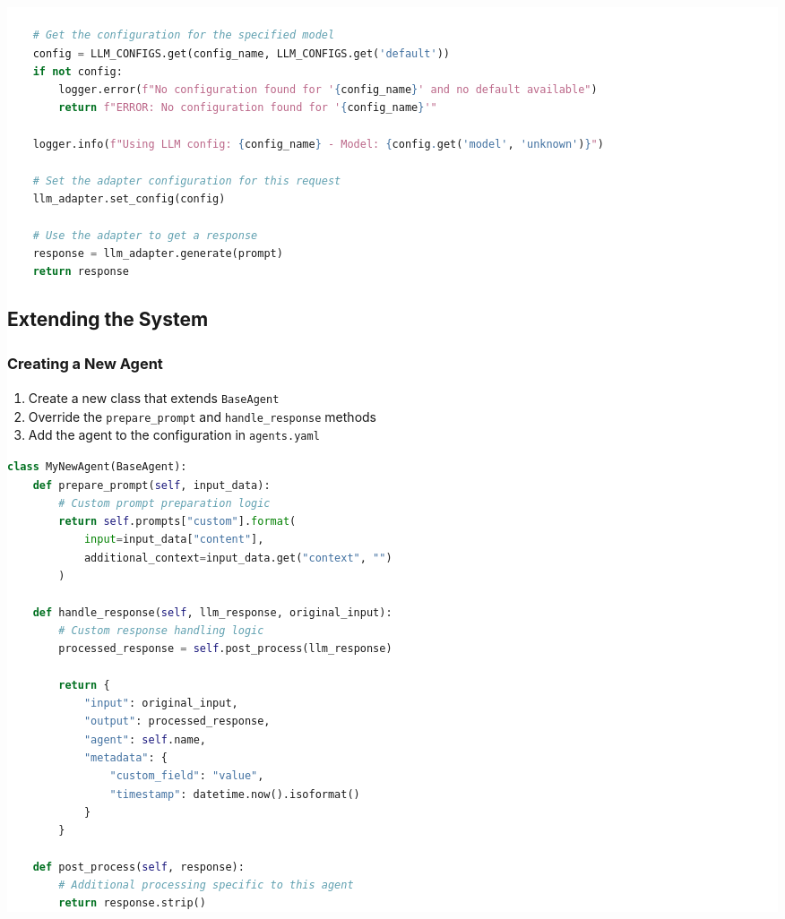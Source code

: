 ```python
    
    # Get the configuration for the specified model
    config = LLM_CONFIGS.get(config_name, LLM_CONFIGS.get('default'))
    if not config:
        logger.error(f"No configuration found for '{config_name}' and no default available")
        return f"ERROR: No configuration found for '{config_name}'"
    
    logger.info(f"Using LLM config: {config_name} - Model: {config.get('model', 'unknown')}")
    
    # Set the adapter configuration for this request
    llm_adapter.set_config(config)
    
    # Use the adapter to get a response
    response = llm_adapter.generate(prompt)
    return response
```

## Extending the System

### Creating a New Agent

1. Create a new class that extends `BaseAgent`
2. Override the `prepare_prompt` and `handle_response` methods
3. Add the agent to the configuration in `agents.yaml`

```python
class MyNewAgent(BaseAgent):
    def prepare_prompt(self, input_data):
        # Custom prompt preparation logic
        return self.prompts["custom"].format(
            input=input_data["content"],
            additional_context=input_data.get("context", "")
        )
        
    def handle_response(self, llm_response, original_input):
        # Custom response handling logic
        processed_response = self.post_process(llm_response)
        
        return {
            "input": original_input,
            "output": processed_response,
            "agent": self.name,
            "metadata": {
                "custom_field": "value",
                "timestamp": datetime.now().isoformat()
            }
        }
        
    def post_process(self, response):
        # Additional processing specific to this agent
        return response.strip()
```
